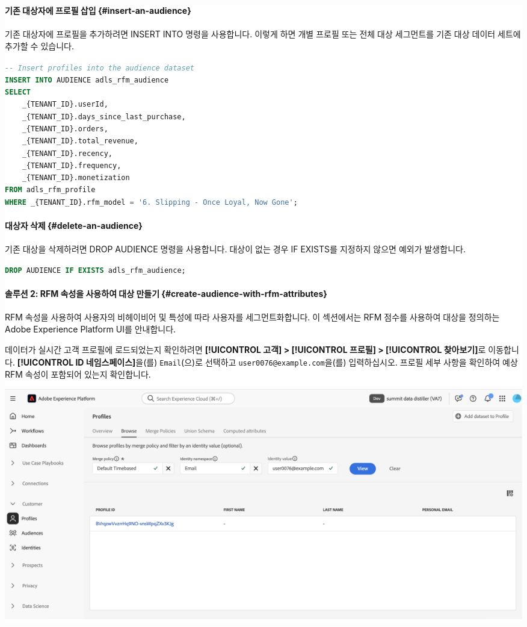 #### 기존 대상자에 프로필 삽입 {#insert-an-audience}

기존 대상자에 프로필을 추가하려면 INSERT INTO 명령을 사용합니다. 이렇게 하면 개별 프로필 또는 전체 대상 세그먼트를 기존 대상 데이터 세트에 추가할 수 있습니다.

```sql
-- Insert profiles into the audience dataset
INSERT INTO AUDIENCE adls_rfm_audience 
SELECT 
    _{TENANT_ID}.userId, 
    _{TENANT_ID}.days_since_last_purchase, 
    _{TENANT_ID}.orders, 
    _{TENANT_ID}.total_revenue, 
    _{TENANT_ID}.recency, 
    _{TENANT_ID}.frequency, 
    _{TENANT_ID}.monetization 
FROM adls_rfm_profile 
WHERE _{TENANT_ID}.rfm_model = '6. Slipping - Once Loyal, Now Gone';
```

#### 대상자 삭제 {#delete-an-audience}

기존 대상을 삭제하려면 DROP AUDIENCE 명령을 사용합니다. 대상이 없는 경우 IF EXISTS를 지정하지 않으면 예외가 발생합니다.

```sql
DROP AUDIENCE IF EXISTS adls_rfm_audience;
```

#### 솔루션 2: RFM 속성을 사용하여 대상 만들기 {#create-audience-with-rfm-attributes}

RFM 속성을 사용하여 사용자의 비헤이비어 및 특성에 따라 사용자를 세그먼트화합니다. 이 섹션에서는 RFM 점수를 사용하여 대상을 정의하는 Adobe Experience Platform UI를 안내합니다.

데이터가 실시간 고객 프로필에 로드되었는지 확인하려면 **[!UICONTROL 고객] > [!UICONTROL 프로필] > [!UICONTROL 찾아보기]**&#x200B;로 이동합니다. **[!UICONTROL ID 네임스페이스]**&#x200B;을(를) `Email`(으)로 선택하고 `user0076@example.com`을(를) 입력하십시오. 프로필 세부 사항을 확인하여 예상 RFM 속성이 포함되어 있는지 확인합니다.

![전자 메일 기본 ID 및 전자 메일 값 필터가 적용된 사용 가능한 프로필을 표시하는 프로필 작업 영역입니다.](../images/data-distiller/top-tips-to-maximize-value/profiles-workspace.png)
